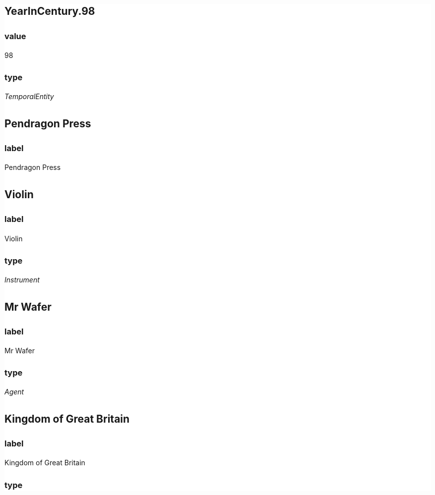 ## YearInCentury.98

### value


98

### type


*TemporalEntity*

## Pendragon Press

### label


Pendragon Press

## Violin

### label


Violin

### type


*Instrument*

## Mr Wafer

### label


Mr Wafer

### type


*Agent*

## Kingdom of Great Britain

### label


Kingdom of Great Britain

### type

